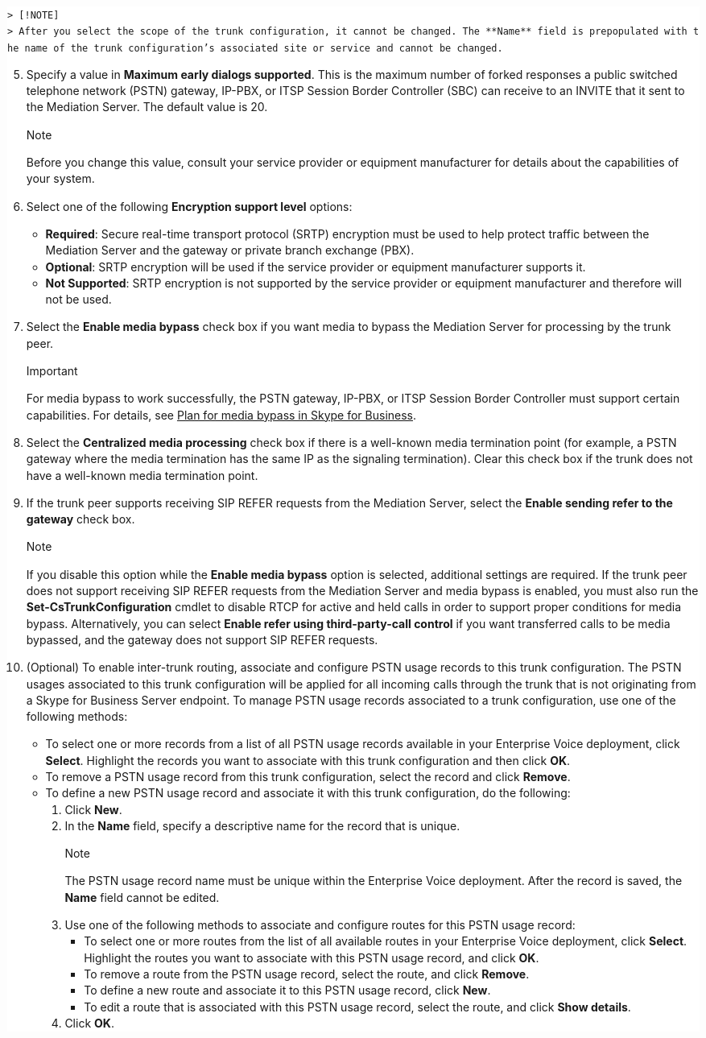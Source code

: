     > [!NOTE]
    > After you select the scope of the trunk configuration, it cannot be changed. The **Name** field is prepopulated with the name of the trunk configuration’s associated site or service and cannot be changed. 

5. Specify a value in **Maximum early dialogs supported**. This is the maximum number of forked responses a public switched telephone network (PSTN) gateway, IP-PBX, or ITSP Session Border Controller (SBC) can receive to an INVITE that it sent to the Mediation Server. The default value is 20.

    > [!NOTE] 
    > Before you change this value, consult your service provider or equipment manufacturer for details about the capabilities of your system. 

6. Select one of the following **Encryption support level** options:
    - **Required**: Secure real-time transport protocol (SRTP) encryption must be used to help protect traffic between the Mediation Server and the gateway or private branch exchange (PBX).
    - **Optional**: SRTP encryption will be used if the service provider or equipment manufacturer supports it.
    - **Not Supported**: SRTP encryption is not supported by the service provider or equipment manufacturer and therefore will not be used.
7. Select the **Enable media bypass** check box if you want media to bypass the Mediation Server for processing by the trunk peer.

    > [!IMPORTANT]
    > For media bypass to work successfully, the PSTN gateway, IP-PBX, or ITSP Session Border Controller must support certain capabilities. For details, see [Plan for media bypass in Skype for Business](../../plan-your-deployment/enterprise-voice-solution/media-bypass.md). 

8. Select the **Centralized media processing** check box if there is a well-known media termination point (for example, a PSTN gateway where the media termination has the same IP as the signaling termination). Clear this check box if the trunk does not have a well-known media termination point.
9. If the trunk peer supports receiving SIP REFER requests from the Mediation Server, select the **Enable sending refer to the gateway** check box. 

    > [!NOTE] 
    > If you disable this option while the **Enable media bypass** option is selected, additional settings are required. If the trunk peer does not support receiving SIP REFER requests from the Mediation Server and media bypass is enabled, you must also run the **Set-CsTrunkConfiguration** cmdlet to disable RTCP for active and held calls in order to support proper conditions for media bypass. Alternatively, you can select **Enable refer using third-party-call control** if you want transferred calls to be media bypassed, and the gateway does not support SIP REFER requests. 

10. (Optional) To enable inter-trunk routing, associate and configure PSTN usage records to this trunk configuration. The PSTN usages associated to this trunk configuration will be applied for all incoming calls through the trunk that is not originating from a Skype for Business Server endpoint. To manage PSTN usage records associated to a trunk configuration, use one of the following methods:
    - To select one or more records from a list of all PSTN usage records available in your Enterprise Voice deployment, click **Select**. Highlight the records you want to associate with this trunk configuration and then click **OK**.
    - To remove a PSTN usage record from this trunk configuration, select the record and click **Remove**.
    - To define a new PSTN usage record and associate it with this trunk configuration, do the following:
        1. Click **New**.
        2. In the **Name** field, specify a descriptive name for the record that is unique.
            > [!NOTE] 
            > The PSTN usage record name must be unique within the Enterprise Voice deployment. After the record is saved, the **Name** field cannot be edited. 
        3. Use one of the following methods to associate and configure routes for this PSTN usage record:
            - To select one or more routes from the list of all available routes in your Enterprise Voice deployment, click **Select**. Highlight the routes you want to associate with this PSTN usage record, and click **OK**. 
            - To remove a route from the PSTN usage record, select the route, and click **Remove**.
            - To define a new route and associate it to this PSTN usage record, click **New**. 
            - To edit a route that is associated with this PSTN usage record, select the route, and click **Show details**. 
        4. Click **OK**.